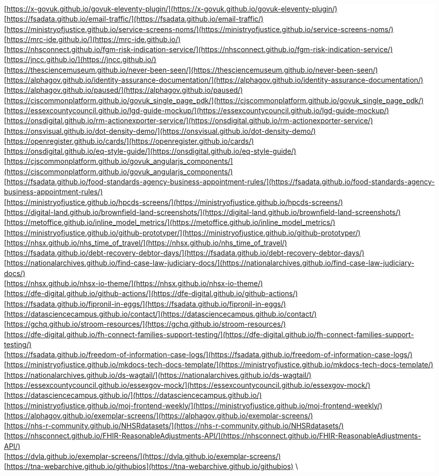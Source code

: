 [https://x-govuk.github.io/govuk-eleventy-plugin/](https://x-govuk.github.io/govuk-eleventy-plugin/) \
[https://fsadata.github.io/email-traffic/](https://fsadata.github.io/email-traffic/) \
[https://ministryofjustice.github.io/service-screens-noms/](https://ministryofjustice.github.io/service-screens-noms/) \
[https://mrc-ide.github.io/](https://mrc-ide.github.io/) \
[https://nhsconnect.github.io/fgm-risk-indication-service/](https://nhsconnect.github.io/fgm-risk-indication-service/) \
[https://jncc.github.io/](https://jncc.github.io/) \
[https://thesciencemuseum.github.io/never-been-seen/](https://thesciencemuseum.github.io/never-been-seen/) \
[https://alphagov.github.io/identity-assurance-documentation/](https://alphagov.github.io/identity-assurance-documentation/) \
[https://alphagov.github.io/paused/](https://alphagov.github.io/paused/) \
[https://cjscommonplatform.github.io/govuk_single_page_pdk/](https://cjscommonplatform.github.io/govuk_single_page_pdk/) \
[https://essexcountycouncil.github.io/lgd-guide-mockup/](https://essexcountycouncil.github.io/lgd-guide-mockup/) \
[https://onsdigital.github.io/rm-actionexporter-service/](https://onsdigital.github.io/rm-actionexporter-service/) \
[https://onsvisual.github.io/dot-density-demo/](https://onsvisual.github.io/dot-density-demo/) \
[https://openregister.github.io/cards/](https://openregister.github.io/cards/) \
[https://onsdigital.github.io/eq-style-guide/](https://onsdigital.github.io/eq-style-guide/) \
[https://cjscommonplatform.github.io/govuk_angularjs_components/](https://cjscommonplatform.github.io/govuk_angularjs_components/) \
[https://fsadata.github.io/food-standards-agency-business-appointment-rules/](https://fsadata.github.io/food-standards-agency-business-appointment-rules/) \
[https://ministryofjustice.github.io/hpcds-screens/](https://ministryofjustice.github.io/hpcds-screens/) \
[https://digital-land.github.io/brownfield-land-screenshots/](https://digital-land.github.io/brownfield-land-screenshots/) \
[https://metoffice.github.io/inline_model_metrics/](https://metoffice.github.io/inline_model_metrics/) \
[https://ministryofjustice.github.io/github-prototyper/](https://ministryofjustice.github.io/github-prototyper/) \
[https://nhsx.github.io/nhs_time_of_travel/](https://nhsx.github.io/nhs_time_of_travel/) \
[https://fsadata.github.io/debt-recovery-debtor-days/](https://fsadata.github.io/debt-recovery-debtor-days/) \
[https://nationalarchives.github.io/find-case-law-judiciary-docs/](https://nationalarchives.github.io/find-case-law-judiciary-docs/) \
[https://nhsx.github.io/nhsx-io-theme/](https://nhsx.github.io/nhsx-io-theme/) \
[https://dfe-digital.github.io/github-actions/](https://dfe-digital.github.io/github-actions/) \
[https://fsadata.github.io/fipronil-in-eggs/](https://fsadata.github.io/fipronil-in-eggs/) \
[https://datasciencecampus.github.io/contact/](https://datasciencecampus.github.io/contact/) \
[https://gchq.github.io/stroom-resources/](https://gchq.github.io/stroom-resources/) \
[https://dfe-digital.github.io/fh-connect-families-support-testing/](https://dfe-digital.github.io/fh-connect-families-support-testing/) \
[https://fsadata.github.io/freedom-of-information-case-logs/](https://fsadata.github.io/freedom-of-information-case-logs/) \
[https://ministryofjustice.github.io/mkdocs-tech-docs-template/](https://ministryofjustice.github.io/mkdocs-tech-docs-template/) \
[https://nationalarchives.github.io/ds-wagtail/](https://nationalarchives.github.io/ds-wagtail/) \
[https://essexcountycouncil.github.io/essexgov-mock/](https://essexcountycouncil.github.io/essexgov-mock/) \
[https://datasciencecampus.github.io/](https://datasciencecampus.github.io/) \
[https://ministryofjustice.github.io/moj-frontend-weekly/](https://ministryofjustice.github.io/moj-frontend-weekly/) \
[https://alphagov.github.io/exemplar-screens/](https://alphagov.github.io/exemplar-screens/) \
[https://nhs-r-community.github.io/NHSRdatasets/](https://nhs-r-community.github.io/NHSRdatasets/) \
[https://nhsconnect.github.io/FHIR-ReasonableAdjustments-API/](https://nhsconnect.github.io/FHIR-ReasonableAdjustments-API/) \
[https://dvla.github.io/exemplar-screens/](https://dvla.github.io/exemplar-screens/) \
[https://tna-webarchive.github.io/githubios](https://tna-webarchive.github.io/githubios) \